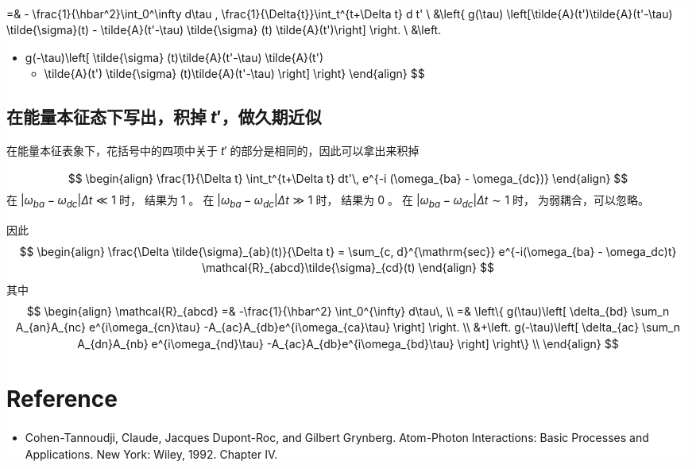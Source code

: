 =& - \frac{1}{\hbar^2}\int_0^\infty d\tau \, \frac{1}{\Delta{t}}\int_t^{t+\Delta t} d t' \\
&\left\{
  g(\tau) \left[\tilde{A}(t')\tilde{A}(t'-\tau) \tilde{\sigma}(t)
                - \tilde{A}(t'-\tau) \tilde{\sigma} (t) \tilde{A}(t')\right]
\right.
                \\
&\left.
  + g(-\tau)\left[
     \tilde{\sigma} (t)\tilde{A}(t'-\tau) \tilde{A}(t')
     - \tilde{A}(t') \tilde{\sigma} (t)\tilde{A}(t'-\tau)
   \right]
\right\}
\end{align}
$$

## 在能量本征态下写出，积掉 $t'$，做久期近似

在能量本征表象下，花括号中的四项中关于 $t'$ 的部分是相同的，因此可以拿出来积掉

$$
\begin{align}
\frac{1}{\Delta t} \int_t^{t+\Delta t} dt'\, e^{-i (\omega_{ba} - \omega_{dc})}
\end{align}
$$
在 $|\omega_{ba} - \omega_{dc}|\Delta t \ll 1$ 时， 结果为 $1$ 。
在 $|\omega_{ba} - \omega_{dc}|\Delta t \gg 1$ 时， 结果为 $0$ 。
在 $|\omega_{ba} - \omega_{dc}|\Delta t \sim 1$ 时， 为弱耦合，可以忽略。

因此
$$
\begin{align}
\frac{\Delta \tilde{\sigma}_{ab}(t)}{\Delta t} = \sum_{c, d}^{\mathrm{sec}}
e^{-i(\omega_{ba} - \omega_dc)t} \mathcal{R}_{abcd}\tilde{\sigma}_{cd}(t)
\end{align}
$$
其中
$$
\begin{align}
\mathcal{R}_{abcd}
=& -\frac{1}{\hbar^2} \int_0^{\infty} d\tau\, \\
=& \left\{
  g(\tau)\left[ \delta_{bd} \sum_n A_{an}A_{nc} e^{i\omega_{cn}\tau}
  -A_{ac}A_{db}e^{i\omega_{ca}\tau}   \right] \right. \\
  &+\left.
    g(-\tau)\left[ \delta_{ac} \sum_n A_{dn}A_{nb} e^{i\omega_{nd}\tau}
  -A_{ac}A_{db}e^{i\omega_{bd}\tau}   \right]
 \right\} \\
\end{align}
$$

# Reference

- Cohen-Tannoudji, Claude, Jacques Dupont-Roc, and Gilbert Grynberg. Atom-Photon Interactions: Basic Processes and Applications. New York: Wiley, 1992. Chapter IV.
